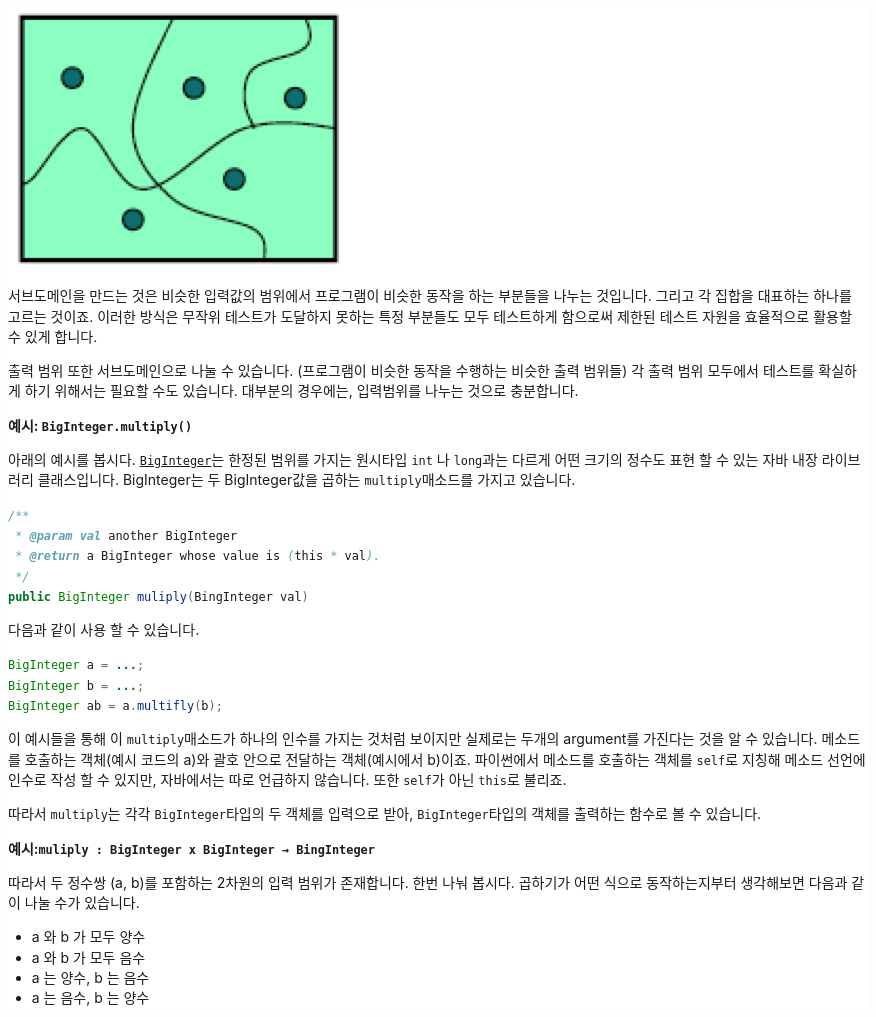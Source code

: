 ![img](./partition.png)

서브도메인을 만드는 것은 비슷한 입력값의 범위에서 프로그램이 비슷한 동작을 하는 부분들을 나누는 것입니다. 그리고 각 집합을 대표하는 하나를 고르는 것이죠. 이러한 방식은 무작위 테스트가 도달하지 못하는 특정 부분들도 모두 테스트하게 함으로써 제한된 테스트 자원을 효율적으로 활용할 수 있게 합니다.

출력 범위 또한 서브도메인으로 나눌 수 있습니다. (프로그램이 비슷한 동작을 수행하는 비슷한 출력 범위들) 각 출력 범위 모두에서 테스트를 확실하게 하기 위해서는 필요할 수도 있습니다. 대부분의 경우에는, 입력범위를 나누는 것으로 충분합니다.

**예시: `BigInteger.multiply()`**

아래의 예시를 봅시다. [`BigInteger`](https://docs.oracle.com/javase/8/docs/api/?java/math/BigInteger.html)는 한정된 범위를 가지는 원시타입 `int` 나 `long`과는 다르게 어떤 크기의 정수도 표현 할 수 있는 자바 내장 라이브러리 클래스입니다. BigInteger는 두 BigInteger값을 곱하는 `multiply`매소드를 가지고 있습니다.

```java
/**
 * @param val another BigInteger
 * @return a BigInteger whose value is (this * val).
 */
public BigInteger muliply(BingInteger val)
```

다음과 같이 사용 할 수 있습니다.

```java
BigInteger a = ...;
BigInteger b = ...;
BigInteger ab = a.multifly(b);
```

이 예시들을 통해 이 `multiply`매소드가 하나의 인수를 가지는 것처럼 보이지만 실제로는 두개의 argument를 가진다는 것을 알 수 있습니다. 메소드를 호출하는 객체(예시 코드의 a)와 괄호 안으로 전달하는 객체(예시에서 b)이죠. 파이썬에서 메소드를 호출하는 객체를 `self`로 지칭해 메소드 선언에 인수로 작성 할 수 있지만, 자바에서는 따로 언급하지 않습니다. 또한 `self`가 아닌 `this`로 불리죠.

따라서 `multiply`는 각각 `BigInteger`타입의 두 객체를 입력으로 받아, `BigInteger`타입의 객체를 출력하는 함수로 볼 수 있습니다.

**예시:`muliply : BigInteger x BigInteger → BingInteger`**

따라서 두 정수쌍 (a, b)를 포함하는 2차원의 입력 범위가 존재합니다. 한번 나눠 봅시다. 곱하기가 어떤 식으로 동작하는지부터 생각해보면 다음과 같이 나눌 수가 있습니다.

- a 와 b 가 모두 양수
- a 와 b 가 모두 음수
- a 는 양수, b 는 음수
- a 는 음수, b 는 양수
